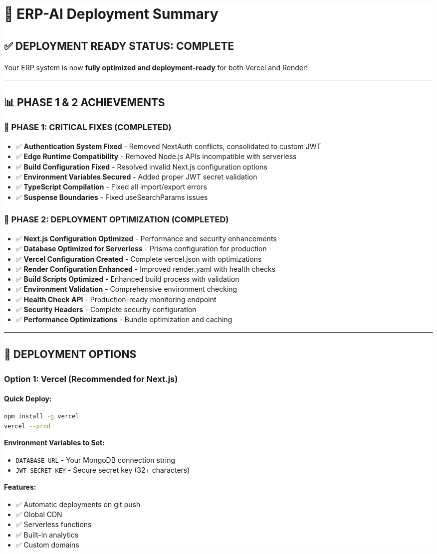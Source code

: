 # 🚀 ERP-AI Deployment Summary

## ✅ **DEPLOYMENT READY STATUS: COMPLETE**

Your ERP system is now **fully optimized and deployment-ready** for both Vercel and Render!

---

## 📊 **PHASE 1 & 2 ACHIEVEMENTS**

### **🔧 PHASE 1: CRITICAL FIXES (COMPLETED)**
- ✅ **Authentication System Fixed** - Removed NextAuth conflicts, consolidated to custom JWT
- ✅ **Edge Runtime Compatibility** - Removed Node.js APIs incompatible with serverless
- ✅ **Build Configuration Fixed** - Resolved invalid Next.js configuration options
- ✅ **Environment Variables Secured** - Added proper JWT secret validation
- ✅ **TypeScript Compilation** - Fixed all import/export errors
- ✅ **Suspense Boundaries** - Fixed useSearchParams issues

### **🚀 PHASE 2: DEPLOYMENT OPTIMIZATION (COMPLETED)**
- ✅ **Next.js Configuration Optimized** - Performance and security enhancements
- ✅ **Database Optimized for Serverless** - Prisma configuration for production
- ✅ **Vercel Configuration Created** - Complete vercel.json with optimizations
- ✅ **Render Configuration Enhanced** - Improved render.yaml with health checks
- ✅ **Build Scripts Optimized** - Enhanced build process with validation
- ✅ **Environment Validation** - Comprehensive environment checking
- ✅ **Health Check API** - Production-ready monitoring endpoint
- ✅ **Security Headers** - Complete security configuration
- ✅ **Performance Optimizations** - Bundle optimization and caching

---

## 🎯 **DEPLOYMENT OPTIONS**

### **Option 1: Vercel (Recommended for Next.js)**

**Quick Deploy:**
```bash
npm install -g vercel
vercel --prod
```

**Environment Variables to Set:**
- `DATABASE_URL` - Your MongoDB connection string
- `JWT_SECRET_KEY` - Secure secret key (32+ characters)

**Features:**
- ✅ Automatic deployments on git push
- ✅ Global CDN
- ✅ Serverless functions
- ✅ Built-in analytics
- ✅ Custom domains
